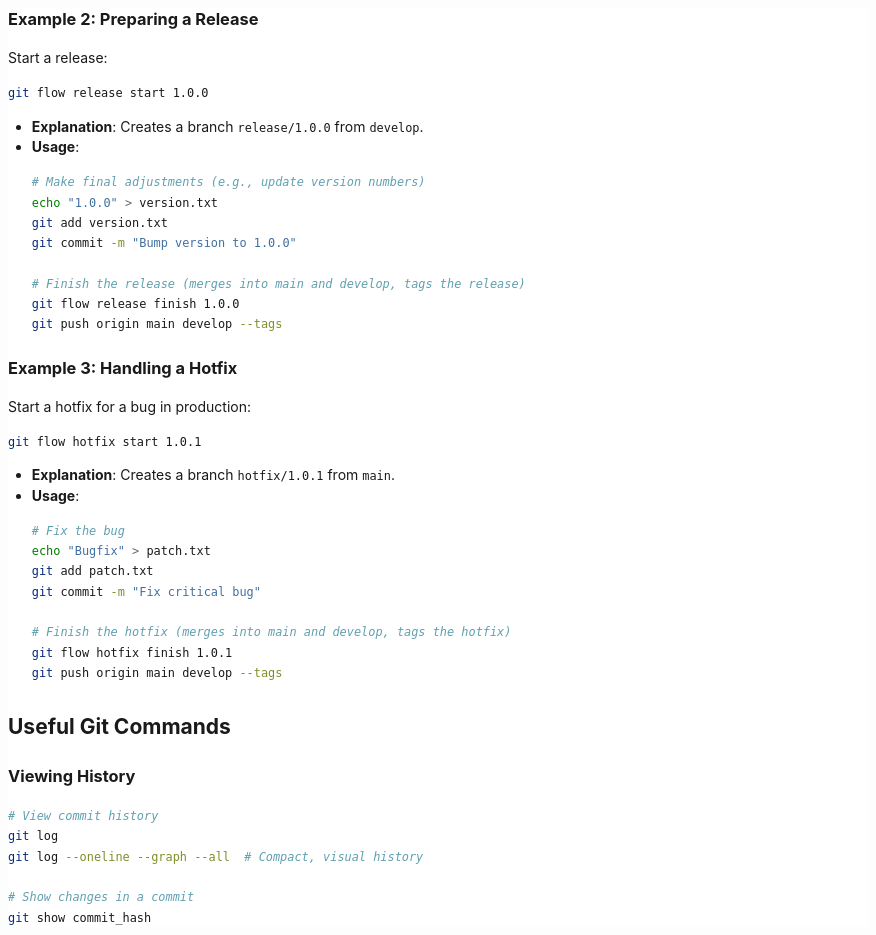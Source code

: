 ### Example 2: Preparing a Release

Start a release:

```bash
git flow release start 1.0.0
```

- **Explanation**: Creates a branch `release/1.0.0` from `develop`.
- **Usage**:
  ```bash
  # Make final adjustments (e.g., update version numbers)
  echo "1.0.0" > version.txt
  git add version.txt
  git commit -m "Bump version to 1.0.0"

  # Finish the release (merges into main and develop, tags the release)
  git flow release finish 1.0.0
  git push origin main develop --tags
  ```

### Example 3: Handling a Hotfix

Start a hotfix for a bug in production:

```bash
git flow hotfix start 1.0.1
```

- **Explanation**: Creates a branch `hotfix/1.0.1` from `main`.
- **Usage**:
  ```bash
  # Fix the bug
  echo "Bugfix" > patch.txt
  git add patch.txt
  git commit -m "Fix critical bug"

  # Finish the hotfix (merges into main and develop, tags the hotfix)
  git flow hotfix finish 1.0.1
  git push origin main develop --tags
  ```

## Useful Git Commands

### Viewing History

```bash
# View commit history
git log
git log --oneline --graph --all  # Compact, visual history

# Show changes in a commit
git show commit_hash
```

